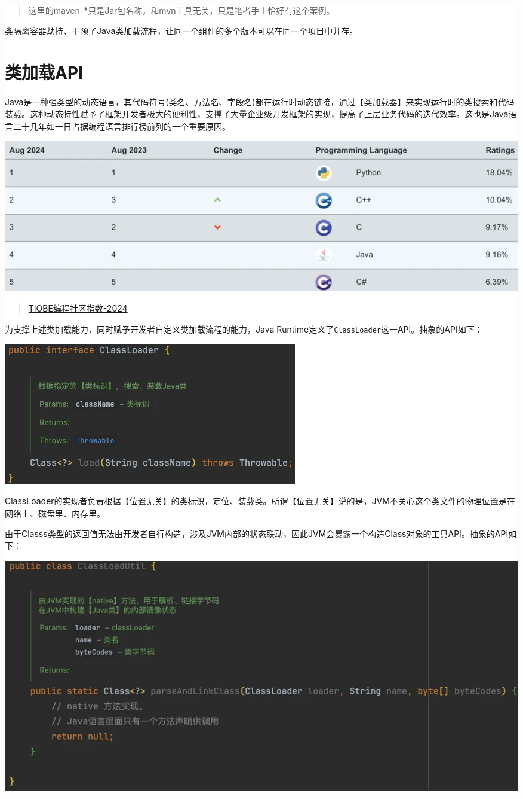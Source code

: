 > 这里的maven-*只是Jar包名称，和mvn工具无关，只是笔者手上恰好有这个案例。

类隔离容器劫持、干预了Java类加载流程，让同一个组件的多个版本可以在同一个项目中并存。

# 类加载API
Java是一种强类型的动态语言，其代码符号(类名、方法名、字段名)都在运行时动态链接，通过【类加载器】来实现运行时的类搜索和代码装载。这种动态特性赋予了框架开发者极大的便利性，支撑了大量企业级开发框架的实现，提高了上层业务代码的迭代效率。这也是Java语言二十几年如一日占据编程语言排行榜前列的一个重要原因。

![图片](/img/2024-09-02-浅析Java类隔离规避依赖冲突的实现原理/20240928165854067.jpg)

> [TIOBE编程社区指数-2024](https://www.tiobe.com/tiobe-index/)

为支撑上述类加载能力，同时赋予开发者自定义类加载流程的能力，Java Runtime定义了`ClassLoader`这一API。抽象的API如下：

![图片](/img/2024-09-02-浅析Java类隔离规避依赖冲突的实现原理/20240928165911784.jpg)

ClassLoader的实现者负责根据【位置无关】的类标识，定位、装载类。所谓【位置无关】说的是，JVM不关心这个类文件的物理位置是在网络上、磁盘里、内存里。

由于Classs类型的返回值无法由开发者自行构造，涉及JVM内部的状态联动，因此JVM会暴露一个构造Class对象的工具API。抽象的API如下：

![图片](/img/2024-09-02-浅析Java类隔离规避依赖冲突的实现原理/20240928165926030.jpg)
